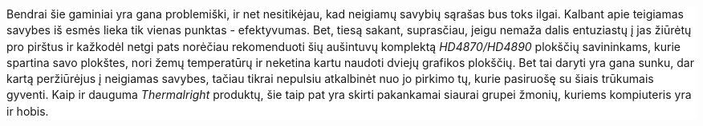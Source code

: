 <p>Bendrai šie gaminiai yra gana problemiški, ir net nesitikėjau, kad neigiamų savybių sąrašas bus toks ilgai. Kalbant apie teigiamas savybes iš esmės lieka tik vienas punktas - efektyvumas. Bet, tiesą sakant, suprasčiau, jeigu nemaža dalis entuziastų į jas žiūrėtų pro pirštus ir kažkodėl netgi pats norėčiau rekomenduoti šių aušintuvų komplektą <i>HD4870/HD4890</i> plokščių savininkams, kurie spartina savo plokštes, nori žemų temperatūrų ir neketina kartu naudoti dviejų grafikos plokščių. Bet tai daryti yra gana sunku, dar kartą peržiūrėjus į neigiamas savybes, tačiau tikrai nepulsiu atkalbinėt nuo jo pirkimo tų, kurie pasiruošę su šiais trūkumais gyventi. Kaip ir dauguma <i>Thermalright</i> produktų, šie taip pat yra skirti pakankamai siaurai grupei žmonių, kuriems kompiuteris yra ir hobis.<br /></p>
